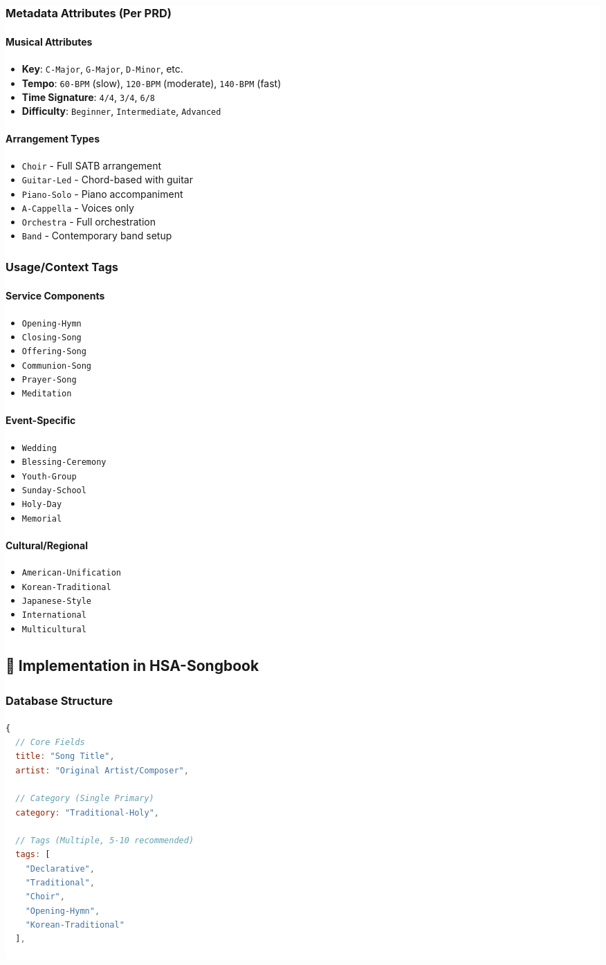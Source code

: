 ### Metadata Attributes (Per PRD)

#### Musical Attributes
- **Key**: `C-Major`, `G-Major`, `D-Minor`, etc.
- **Tempo**: `60-BPM` (slow), `120-BPM` (moderate), `140-BPM` (fast)
- **Time Signature**: `4/4`, `3/4`, `6/8`
- **Difficulty**: `Beginner`, `Intermediate`, `Advanced`

#### Arrangement Types
- `Choir` - Full SATB arrangement
- `Guitar-Led` - Chord-based with guitar
- `Piano-Solo` - Piano accompaniment
- `A-Cappella` - Voices only
- `Orchestra` - Full orchestration
- `Band` - Contemporary band setup

### Usage/Context Tags

#### Service Components
- `Opening-Hymn`
- `Closing-Song`
- `Offering-Song`
- `Communion-Song`
- `Prayer-Song`
- `Meditation`

#### Event-Specific
- `Wedding`
- `Blessing-Ceremony`
- `Youth-Group`
- `Sunday-School`
- `Holy-Day`
- `Memorial`

#### Cultural/Regional
- `American-Unification`
- `Korean-Traditional`
- `Japanese-Style`
- `International`
- `Multicultural`

## 💾 Implementation in HSA-Songbook

### Database Structure

```javascript
{
  // Core Fields
  title: "Song Title",
  artist: "Original Artist/Composer",
  
  // Category (Single Primary)
  category: "Traditional-Holy",
  
  // Tags (Multiple, 5-10 recommended)
  tags: [
    "Declarative",
    "Traditional",
    "Choir",
    "Opening-Hymn",
    "Korean-Traditional"
  ],
  
```